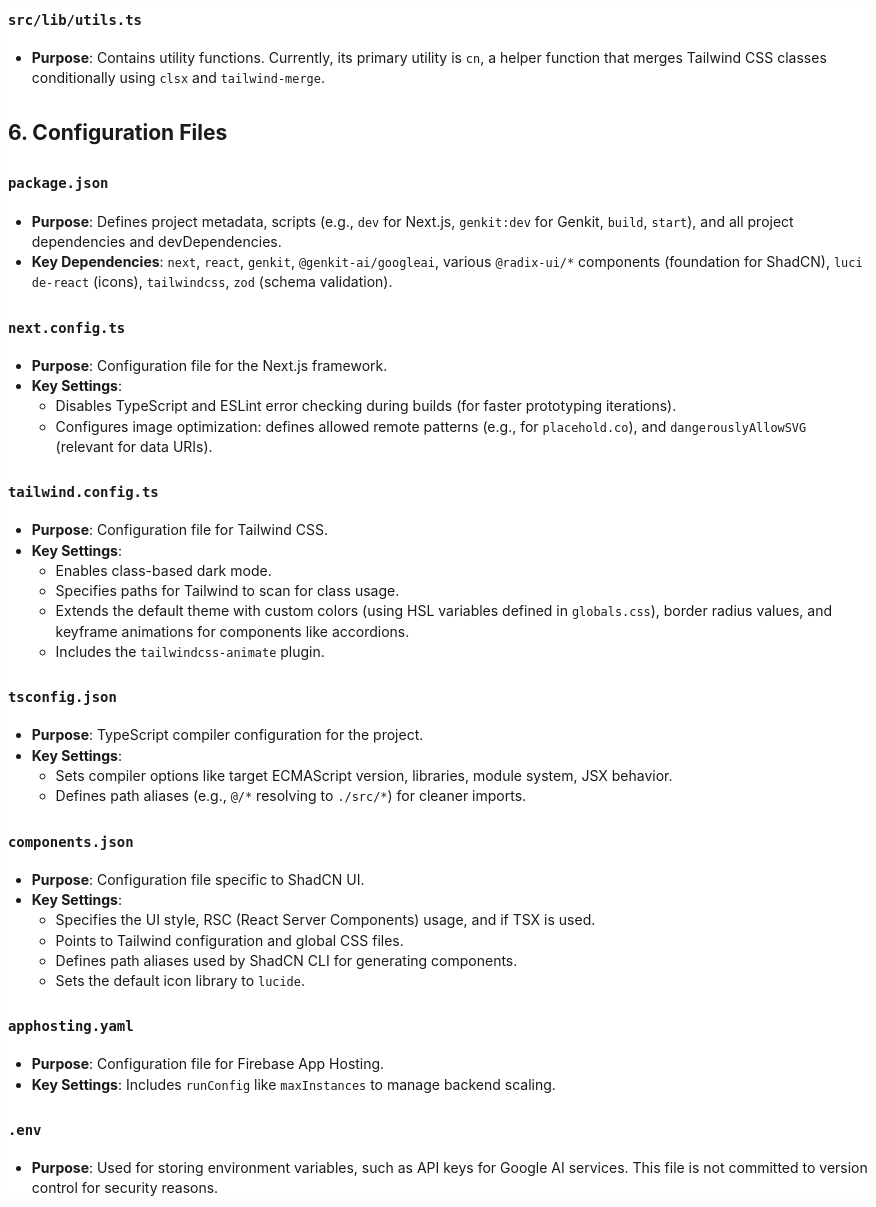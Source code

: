 ### `src/lib/utils.ts`
- **Purpose**: Contains utility functions. Currently, its primary utility is `cn`, a helper function that merges Tailwind CSS classes conditionally using `clsx` and `tailwind-merge`.

## 6. Configuration Files

### `package.json`
- **Purpose**: Defines project metadata, scripts (e.g., `dev` for Next.js, `genkit:dev` for Genkit, `build`, `start`), and all project dependencies and devDependencies.
- **Key Dependencies**: `next`, `react`, `genkit`, `@genkit-ai/googleai`, various `@radix-ui/*` components (foundation for ShadCN), `lucide-react` (icons), `tailwindcss`, `zod` (schema validation).

### `next.config.ts`
- **Purpose**: Configuration file for the Next.js framework.
- **Key Settings**:
    - Disables TypeScript and ESLint error checking during builds (for faster prototyping iterations).
    - Configures image optimization: defines allowed remote patterns (e.g., for `placehold.co`), and `dangerouslyAllowSVG` (relevant for data URIs).

### `tailwind.config.ts`
- **Purpose**: Configuration file for Tailwind CSS.
- **Key Settings**:
    - Enables class-based dark mode.
    - Specifies paths for Tailwind to scan for class usage.
    - Extends the default theme with custom colors (using HSL variables defined in `globals.css`), border radius values, and keyframe animations for components like accordions.
    - Includes the `tailwindcss-animate` plugin.

### `tsconfig.json`
- **Purpose**: TypeScript compiler configuration for the project.
- **Key Settings**:
    - Sets compiler options like target ECMAScript version, libraries, module system, JSX behavior.
    - Defines path aliases (e.g., `@/*` resolving to `./src/*`) for cleaner imports.

### `components.json`
- **Purpose**: Configuration file specific to ShadCN UI.
- **Key Settings**:
    - Specifies the UI style, RSC (React Server Components) usage, and if TSX is used.
    - Points to Tailwind configuration and global CSS files.
    - Defines path aliases used by ShadCN CLI for generating components.
    - Sets the default icon library to `lucide`.

### `apphosting.yaml`
- **Purpose**: Configuration file for Firebase App Hosting.
- **Key Settings**: Includes `runConfig` like `maxInstances` to manage backend scaling.

### `.env`
- **Purpose**: Used for storing environment variables, such as API keys for Google AI services. This file is not committed to version control for security reasons.
